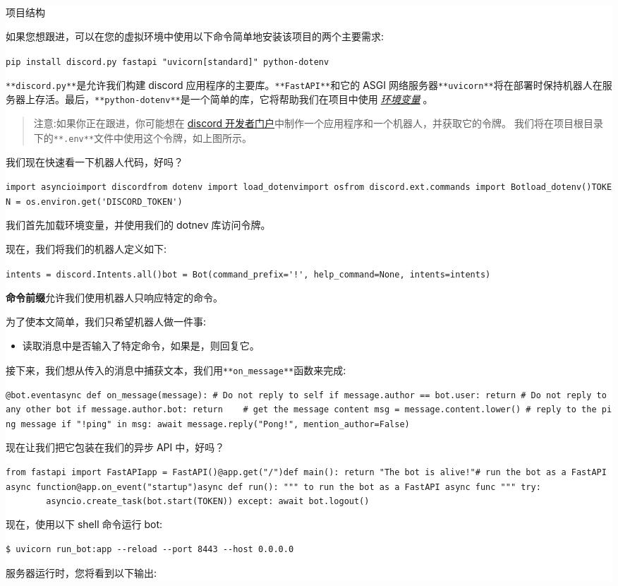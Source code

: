 项目结构

如果您想跟进，可以在您的虚拟环境中使用以下命令简单地安装该项目的两个主要需求:

```
pip install discord.py fastapi "uvicorn[standard]" python-dotenv
```

`**discord.py**`是允许我们构建 discord 应用程序的主要库。`**FastAPI**`和它的 ASGI 网络服务器`**uvicorn**`将在部署时保持机器人在服务器上存活。最后，`**python-dotenv**`是一个简单的库，它将帮助我们在项目中使用 [*环境变量*](/the-quick-guide-to-using-environment-variables-in-python-d4ec9291619e?source=your_stories_page-------------------------------------) 。

> 注意:如果你正在跟进，你可能想在 [discord 开发者门户](https://discord.com/developers/applications)中制作一个应用程序和一个机器人，并获取它的令牌。
> 我们将在项目根目录下的`**.env**`文件中使用这个令牌，如上图所示。

我们现在快速看一下机器人代码，好吗？

```
import asyncioimport discordfrom dotenv import load_dotenvimport osfrom discord.ext.commands import Botload_dotenv()TOKEN = os.environ.get('DISCORD_TOKEN')
```

我们首先加载环境变量，并使用我们的 dotnev 库访问令牌。

现在，我们将我们的机器人定义如下:

```
intents = discord.Intents.all()bot = Bot(command_prefix='!', help_command=None, intents=intents)
```

**命令前缀**允许我们使用机器人只响应特定的命令。

为了使本文简单，我们只希望机器人做一件事:

*   读取消息中是否输入了特定命令，如果是，则回复它。

接下来，我们想从传入的消息中捕获文本，我们用`**on_message**`函数来完成:

```
@bot.eventasync def on_message(message): # Do not reply to self if message.author == bot.user: return # Do not reply to any other bot if message.author.bot: return    # get the message content msg = message.content.lower() # reply to the ping message if "!ping" in msg: await message.reply("Pong!", mention_author=False)
```

现在让我们把它包装在我们的异步 API 中，好吗？

```
from fastapi import FastAPIapp = FastAPI()@app.get("/")def main(): return "The bot is alive!"# run the bot as a FastAPI async function@app.on_event("startup")async def run(): """ to run the bot as a FastAPI async func """ try:
        asyncio.create_task(bot.start(TOKEN)) except: await bot.logout()
```

现在，使用以下 shell 命令运行 bot:

```
$ uvicorn run_bot:app --reload --port 8443 --host 0.0.0.0
```

服务器运行时，您将看到以下输出:
